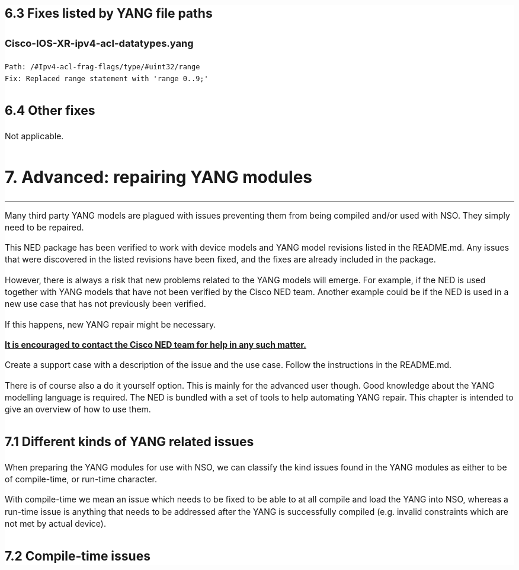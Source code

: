 
## 6.3 Fixes listed by YANG file paths

### Cisco-IOS-XR-ipv4-acl-datatypes.yang

```
Path: /#Ipv4-acl-frag-flags/type/#uint32/range
Fix: Replaced range statement with 'range 0..9;'
```


## 6.4 Other fixes

Not applicable.


# 7. Advanced: repairing YANG modules

-------------------------------------

Many third party YANG models are plagued with issues preventing them from being compiled and/or used with NSO. They simply need to be repaired.

This NED package has been verified to work with device models and YANG model revisions listed in the README.md. Any issues that were discovered
in the listed revisions have been fixed, and the fixes are already included in the package.

However, there is always a risk that new problems related to the YANG models will emerge. For example, if the NED is used together with YANG models that have not been verified by the Cisco NED team. Another example could be if the NED is used in a new use case that has not previously been verified.

If this happens, new YANG repair might be necessary.

**<u>It is encouraged to contact the Cisco NED team for help in any such matter.</u>**

Create a support case with a description of the issue and the use case.  Follow the instructions in the README.md.

There is of course also a do it yourself option. This is mainly for the advanced user though. Good knowledge about the YANG modelling language is required. The NED is bundled with a set of tools to help automating YANG repair. This chapter is intended to give an overview of how to use them.



## 7.1 Different kinds of YANG related issues

When preparing the YANG modules for use with NSO, we can classify the kind issues found in the YANG modules as either to be of compile-time, or run-time character.

With compile-time we mean an issue which needs to be fixed to be able to at all compile and load the YANG into NSO, whereas a run-time issue is anything that needs to be addressed after the YANG is successfully compiled (e.g. invalid constraints which are not met by actual device).



## 7.2 Compile-time issues
